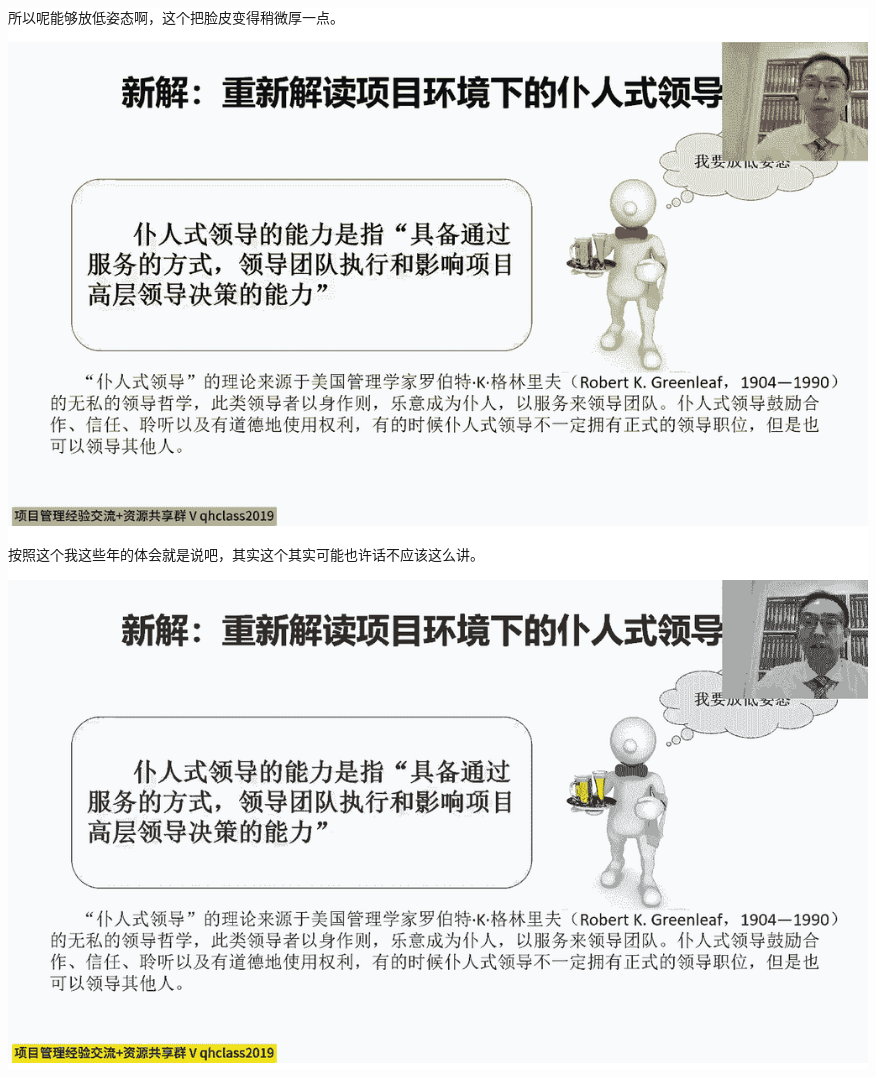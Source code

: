 所以呢能够放低姿态啊，这个把脸皮变得稍微厚一点。

![](img/c66fd19f18dc7d09e74ee860dc90dd5e_92.png)

按照这个我这些年的体会就是说吧，其实这个其实可能也许话不应该这么讲。

![](img/c66fd19f18dc7d09e74ee860dc90dd5e_94.png)
